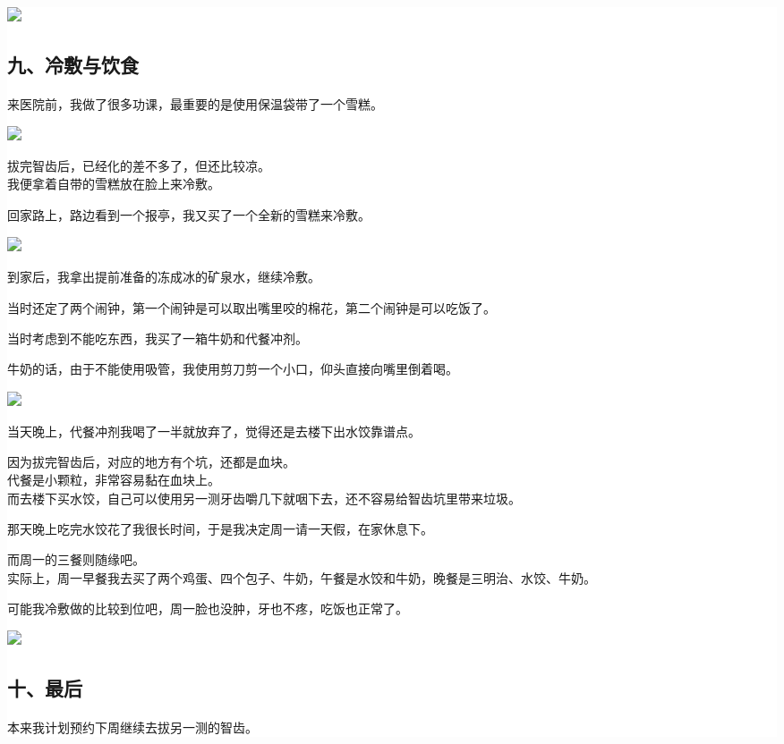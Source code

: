 
![](https://res.tiankonguse.com/images/2021/03/17/003.png)  


## 九、冷敷与饮食  


来医院前，我做了很多功课，最重要的是使用保温袋带了一个雪糕。  


![](https://res.tiankonguse.com/images/2021/03/17/007.png)  


拔完智齿后，已经化的差不多了，但还比较凉。  
我便拿着自带的雪糕放在脸上来冷敷。  


回家路上，路边看到一个报亭，我又买了一个全新的雪糕来冷敷。


![](https://res.tiankonguse.com/images/2021/03/17/005.png)  


到家后，我拿出提前准备的冻成冰的矿泉水，继续冷敷。


当时还定了两个闹钟，第一个闹钟是可以取出嘴里咬的棉花，第二个闹钟是可以吃饭了。  


当时考虑到不能吃东西，我买了一箱牛奶和代餐冲剂。  


牛奶的话，由于不能使用吸管，我使用剪刀剪一个小口，仰头直接向嘴里倒着喝。  


![](https://res.tiankonguse.com/images/2021/03/17/006.png)  


当天晚上，代餐冲剂我喝了一半就放弃了，觉得还是去楼下出水饺靠谱点。  


因为拔完智齿后，对应的地方有个坑，还都是血块。  
代餐是小颗粒，非常容易黏在血块上。  
而去楼下买水饺，自己可以使用另一测牙齿嚼几下就咽下去，还不容易给智齿坑里带来垃圾。  


那天晚上吃完水饺花了我很长时间，于是我决定周一请一天假，在家休息下。  


而周一的三餐则随缘吧。  
实际上，周一早餐我去买了两个鸡蛋、四个包子、牛奶，午餐是水饺和牛奶，晚餐是三明治、水饺、牛奶。  


可能我冷敷做的比较到位吧，周一脸也没肿，牙也不疼，吃饭也正常了。  


![](https://res.tiankonguse.com/images/2021/03/17/008.png)  


## 十、最后  


本来我计划预约下周继续去拔另一测的智齿。  
